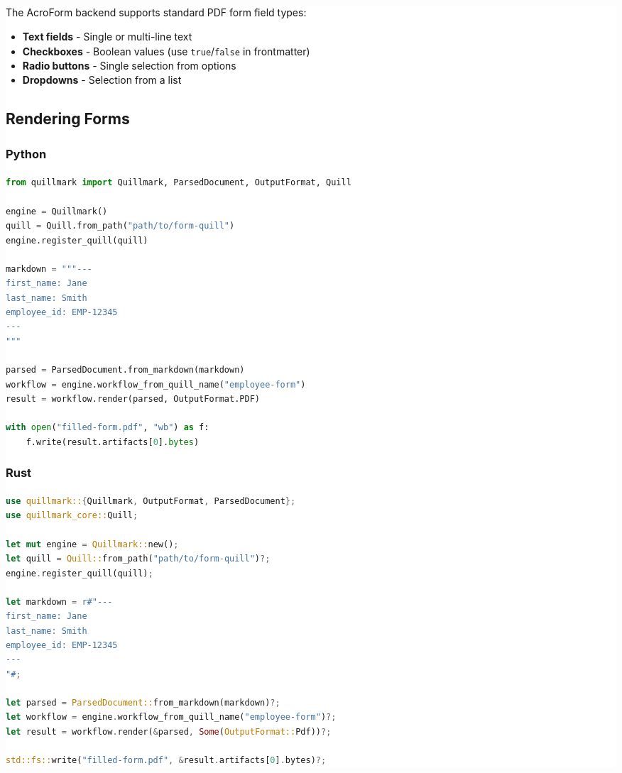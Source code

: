 The AcroForm backend supports standard PDF form field types:

- **Text fields** - Single or multi-line text
- **Checkboxes** - Boolean values (use `true`/`false` in frontmatter)
- **Radio buttons** - Single selection from options
- **Dropdowns** - Selection from a list

## Rendering Forms

### Python

```python
from quillmark import Quillmark, ParsedDocument, OutputFormat, Quill

engine = Quillmark()
quill = Quill.from_path("path/to/form-quill")
engine.register_quill(quill)

markdown = """---
first_name: Jane
last_name: Smith
employee_id: EMP-12345
---
"""

parsed = ParsedDocument.from_markdown(markdown)
workflow = engine.workflow_from_quill_name("employee-form")
result = workflow.render(parsed, OutputFormat.PDF)

with open("filled-form.pdf", "wb") as f:
    f.write(result.artifacts[0].bytes)
```

### Rust

```rust
use quillmark::{Quillmark, OutputFormat, ParsedDocument};
use quillmark_core::Quill;

let mut engine = Quillmark::new();
let quill = Quill::from_path("path/to/form-quill")?;
engine.register_quill(quill);

let markdown = r#"---
first_name: Jane
last_name: Smith
employee_id: EMP-12345
---
"#;

let parsed = ParsedDocument::from_markdown(markdown)?;
let workflow = engine.workflow_from_quill_name("employee-form")?;
let result = workflow.render(&parsed, Some(OutputFormat::Pdf))?;

std::fs::write("filled-form.pdf", &result.artifacts[0].bytes)?;
```
